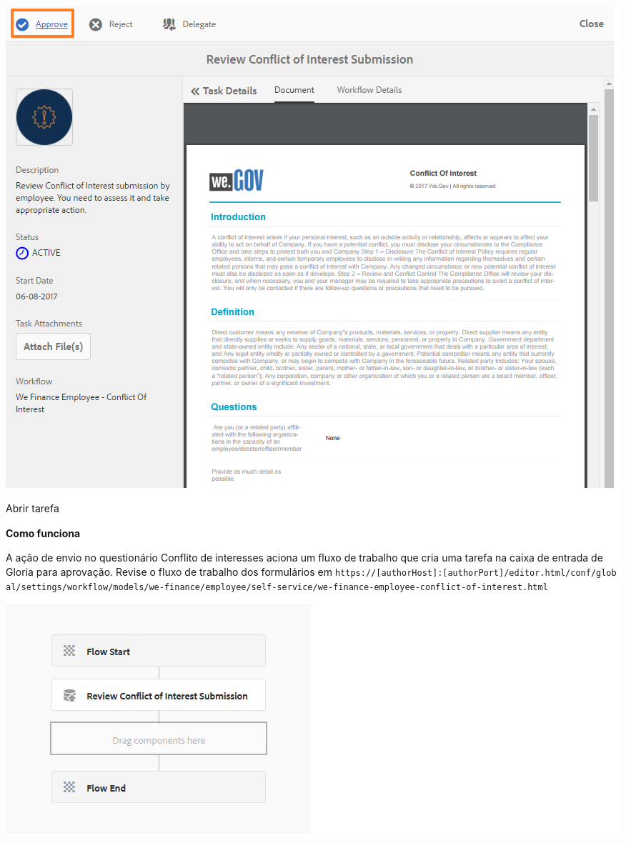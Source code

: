 ![aprovado por conflitos](assets/conflict-approved.png)

Abrir tarefa

**Como funciona**

A ação de envio no questionário Conflito de interesses aciona um fluxo de trabalho que cria uma tarefa na caixa de entrada de Gloria para aprovação. Revise o fluxo de trabalho dos formulários em `https://[authorHost]:[authorPort]/editor.html/conf/global/settings/workflow/models/we-finance/employee/self-service/we-finance-employee-conflict-of-interest.html`

![Site de Referência de Self-Service do Funcionário](assets/employee_self_service_reference_site_new.png)
